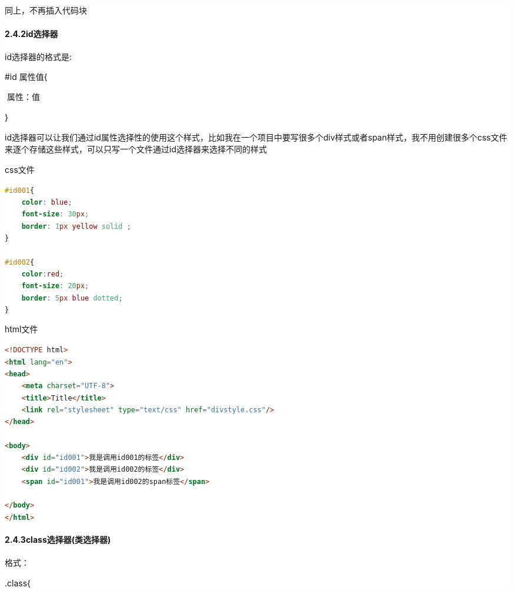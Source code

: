 同上，不再插入代码块

#### 2.4.2id选择器

id选择器的格式是:

#id 属性值{

​		属性：值

}

id选择器可以让我们通过id属性选择性的使用这个样式，比如我在一个项目中要写很多个div样式或者span样式，我不用创建很多个css文件来逐个存储这些样式，可以只写一个文件通过id选择器来选择不同的样式

css文件

```css
#id001{
    color: blue;
    font-size: 30px;
    border: 1px yellow solid ;
}

#id002{
    color:red;
    font-size: 20px;
    border: 5px blue dotted;
}
```

html文件

```html
<!DOCTYPE html>
<html lang="en">
<head>
    <meta charset="UTF-8">
    <title>Title</title>
    <link rel="stylesheet" type="text/css" href="divstyle.css"/>
</head>

<body>
    <div id="id001">我是调用id001的标签</div>
    <div id="id002">我是调用id002的标签</div>
    <span id="id001">我是调用id002的span标签</span>

</body>
</html>
```

#### 2.4.3class选择器(类选择器)

格式：

.class{
